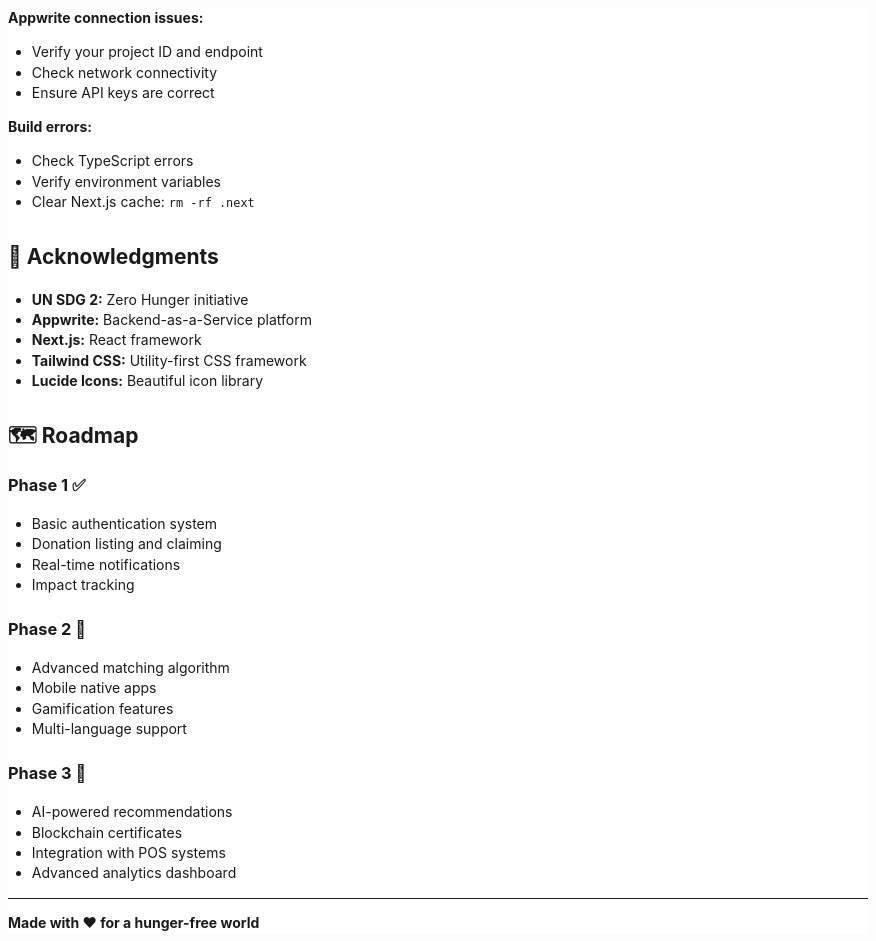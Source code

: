 **Appwrite connection issues:**
- Verify your project ID and endpoint
- Check network connectivity
- Ensure API keys are correct

**Build errors:**
- Check TypeScript errors
- Verify environment variables
- Clear Next.js cache: `rm -rf .next`

## 🌟 Acknowledgments

- **UN SDG 2:** Zero Hunger initiative
- **Appwrite:** Backend-as-a-Service platform
- **Next.js:** React framework
- **Tailwind CSS:** Utility-first CSS framework
- **Lucide Icons:** Beautiful icon library

## 🗺️ Roadmap

### Phase 1 ✅
- Basic authentication system
- Donation listing and claiming
- Real-time notifications
- Impact tracking

### Phase 2 🔄
- Advanced matching algorithm
- Mobile native apps
- Gamification features
- Multi-language support

### Phase 3 📅
- AI-powered recommendations
- Blockchain certificates
- Integration with POS systems
- Advanced analytics dashboard

---

**Made with ❤️ for a hunger-free world**

